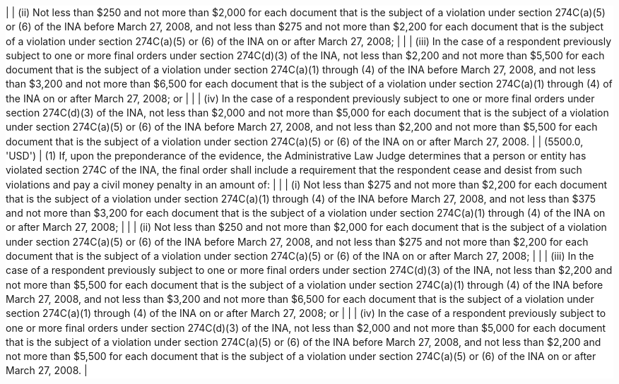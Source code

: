 |                  |           (ii) Not less than $250 and not more than $2,000 for each document that is the subject of a violation under section 274C(a)(5) or (6) of the INA before March 27, 2008, and not less than $275 and not more than $2,200 for each document that is the subject of a violation under section 274C(a)(5) or (6) of the INA on or after March 27, 2008;                                                                                                                                                                                                                                                                                                                                                                                          |
|                  |           (iii) In the case of a respondent previously subject to one or more final orders under section 274C(d)(3) of the INA, not less than $2,200 and not more than $5,500 for each document that is the subject of a violation under section 274C(a)(1) through (4) of the INA before March 27, 2008, and not less than $3,200 and not more than $6,500 for each document that is the subject of a violation under section 274C(a)(1) through (4) of the INA on or after March 27, 2008; or                                                                                                                                                                                                                                                        |
|                  |           (iv) In the case of a respondent previously subject to one or more final orders under section 274C(d)(3) of the INA, not less than $2,000 and not more than $5,000 for each document that is the subject of a violation under section 274C(a)(5) or (6) of the INA before March 27, 2008, and not less than $2,200 and not more than $5,500 for each document that is the subject of a violation under section 274C(a)(5) or (6) of the INA on or after March 27, 2008.                                                                                                                                                                                                                                                                      |
| (5500.0, 'USD')  | (1) If, upon the preponderance of the evidence, the Administrative Law Judge determines that a person or entity has violated section 274C of the INA, the final order shall include a requirement that the respondent cease and desist from such violations and pay a civil money penalty in an amount of:                                                                                                                                                                                                                                                                                                                                                                                                                                             |
|                  |           (i) Not less than $275 and not more than $2,200 for each document that is the subject of a violation under section 274C(a)(1) through (4) of the INA before March 27, 2008, and not less than $375 and not more than $3,200 for each document that is the subject of a violation under section 274C(a)(1) through (4) of the INA on or after March 27, 2008;                                                                                                                                                                                                                                                                                                                                                                                 |
|                  |           (ii) Not less than $250 and not more than $2,000 for each document that is the subject of a violation under section 274C(a)(5) or (6) of the INA before March 27, 2008, and not less than $275 and not more than $2,200 for each document that is the subject of a violation under section 274C(a)(5) or (6) of the INA on or after March 27, 2008;                                                                                                                                                                                                                                                                                                                                                                                          |
|                  |           (iii) In the case of a respondent previously subject to one or more final orders under section 274C(d)(3) of the INA, not less than $2,200 and not more than $5,500 for each document that is the subject of a violation under section 274C(a)(1) through (4) of the INA before March 27, 2008, and not less than $3,200 and not more than $6,500 for each document that is the subject of a violation under section 274C(a)(1) through (4) of the INA on or after March 27, 2008; or                                                                                                                                                                                                                                                        |
|                  |           (iv) In the case of a respondent previously subject to one or more final orders under section 274C(d)(3) of the INA, not less than $2,000 and not more than $5,000 for each document that is the subject of a violation under section 274C(a)(5) or (6) of the INA before March 27, 2008, and not less than $2,200 and not more than $5,500 for each document that is the subject of a violation under section 274C(a)(5) or (6) of the INA on or after March 27, 2008.                                                                                                                                                                                                                                                                      |